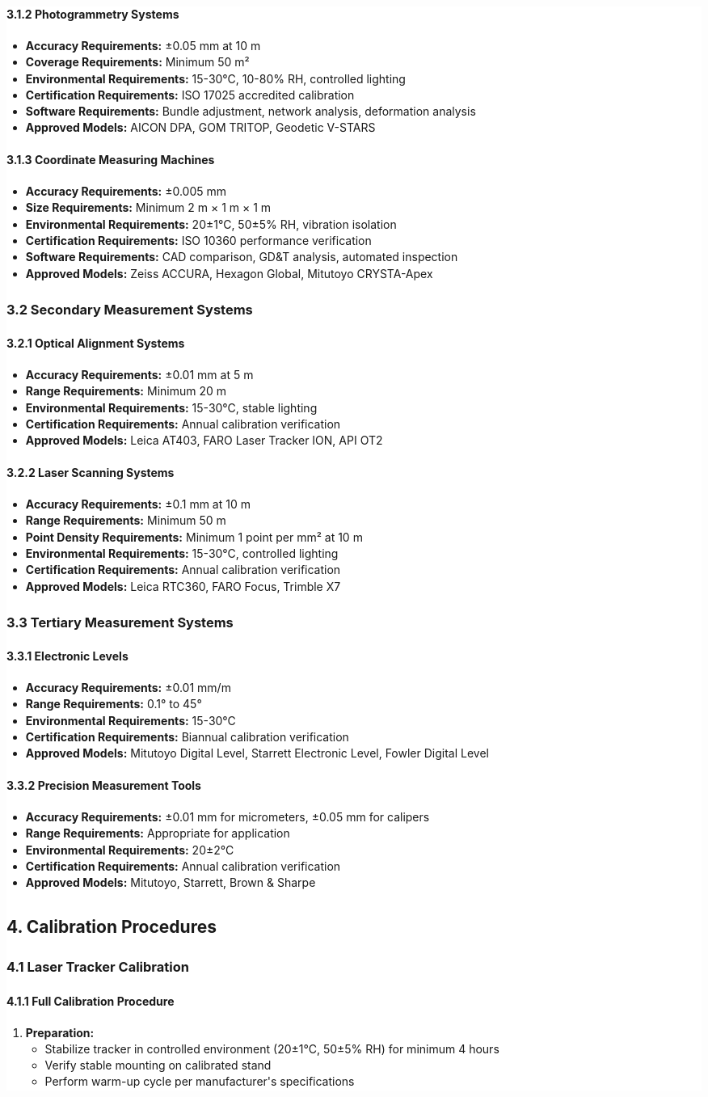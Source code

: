 #### 3.1.2 Photogrammetry Systems
- **Accuracy Requirements:** ±0.05 mm at 10 m
- **Coverage Requirements:** Minimum 50 m²
- **Environmental Requirements:** 15-30°C, 10-80% RH, controlled lighting
- **Certification Requirements:** ISO 17025 accredited calibration
- **Software Requirements:** Bundle adjustment, network analysis, deformation analysis
- **Approved Models:** AICON DPA, GOM TRITOP, Geodetic V-STARS

#### 3.1.3 Coordinate Measuring Machines
- **Accuracy Requirements:** ±0.005 mm
- **Size Requirements:** Minimum 2 m × 1 m × 1 m
- **Environmental Requirements:** 20±1°C, 50±5% RH, vibration isolation
- **Certification Requirements:** ISO 10360 performance verification
- **Software Requirements:** CAD comparison, GD&T analysis, automated inspection
- **Approved Models:** Zeiss ACCURA, Hexagon Global, Mitutoyo CRYSTA-Apex

### 3.2 Secondary Measurement Systems
#### 3.2.1 Optical Alignment Systems
- **Accuracy Requirements:** ±0.01 mm at 5 m
- **Range Requirements:** Minimum 20 m
- **Environmental Requirements:** 15-30°C, stable lighting
- **Certification Requirements:** Annual calibration verification
- **Approved Models:** Leica AT403, FARO Laser Tracker ION, API OT2

#### 3.2.2 Laser Scanning Systems
- **Accuracy Requirements:** ±0.1 mm at 10 m
- **Range Requirements:** Minimum 50 m
- **Point Density Requirements:** Minimum 1 point per mm² at 10 m
- **Environmental Requirements:** 15-30°C, controlled lighting
- **Certification Requirements:** Annual calibration verification
- **Approved Models:** Leica RTC360, FARO Focus, Trimble X7

### 3.3 Tertiary Measurement Systems
#### 3.3.1 Electronic Levels
- **Accuracy Requirements:** ±0.01 mm/m
- **Range Requirements:** 0.1° to 45°
- **Environmental Requirements:** 15-30°C
- **Certification Requirements:** Biannual calibration verification
- **Approved Models:** Mitutoyo Digital Level, Starrett Electronic Level, Fowler Digital Level

#### 3.3.2 Precision Measurement Tools
- **Accuracy Requirements:** ±0.01 mm for micrometers, ±0.05 mm for calipers
- **Range Requirements:** Appropriate for application
- **Environmental Requirements:** 20±2°C
- **Certification Requirements:** Annual calibration verification
- **Approved Models:** Mitutoyo, Starrett, Brown & Sharpe

## 4. Calibration Procedures
### 4.1 Laser Tracker Calibration
#### 4.1.1 Full Calibration Procedure
1. **Preparation:**
   - Stabilize tracker in controlled environment (20±1°C, 50±5% RH) for minimum 4 hours
   - Verify stable mounting on calibrated stand
   - Perform warm-up cycle per manufacturer's specifications

